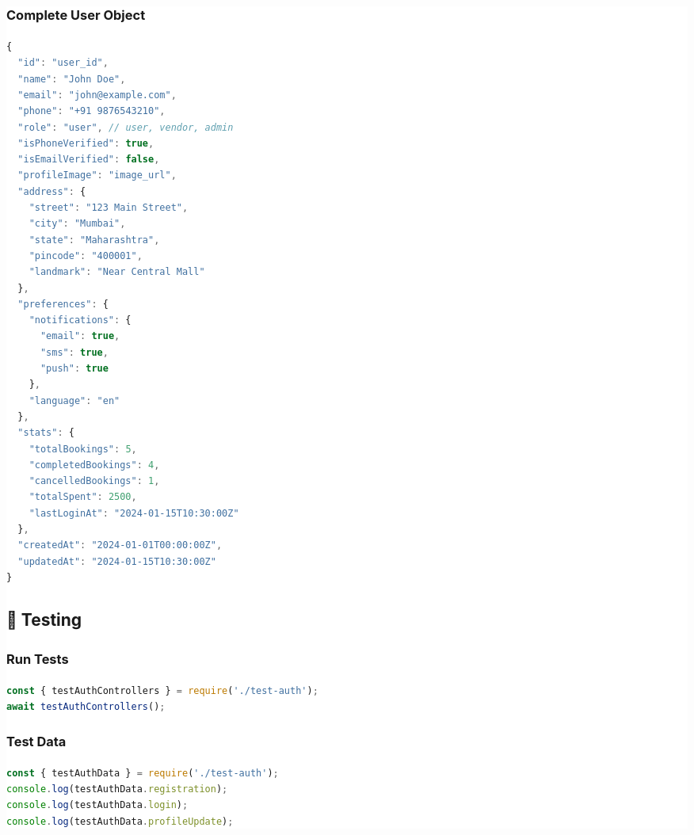 ### Complete User Object
```javascript
{
  "id": "user_id",
  "name": "John Doe",
  "email": "john@example.com",
  "phone": "+91 9876543210",
  "role": "user", // user, vendor, admin
  "isPhoneVerified": true,
  "isEmailVerified": false,
  "profileImage": "image_url",
  "address": {
    "street": "123 Main Street",
    "city": "Mumbai",
    "state": "Maharashtra",
    "pincode": "400001",
    "landmark": "Near Central Mall"
  },
  "preferences": {
    "notifications": {
      "email": true,
      "sms": true,
      "push": true
    },
    "language": "en"
  },
  "stats": {
    "totalBookings": 5,
    "completedBookings": 4,
    "cancelledBookings": 1,
    "totalSpent": 2500,
    "lastLoginAt": "2024-01-15T10:30:00Z"
  },
  "createdAt": "2024-01-01T00:00:00Z",
  "updatedAt": "2024-01-15T10:30:00Z"
}
```

## 🧪 Testing

### Run Tests
```javascript
const { testAuthControllers } = require('./test-auth');
await testAuthControllers();
```

### Test Data
```javascript
const { testAuthData } = require('./test-auth');
console.log(testAuthData.registration);
console.log(testAuthData.login);
console.log(testAuthData.profileUpdate);
```
